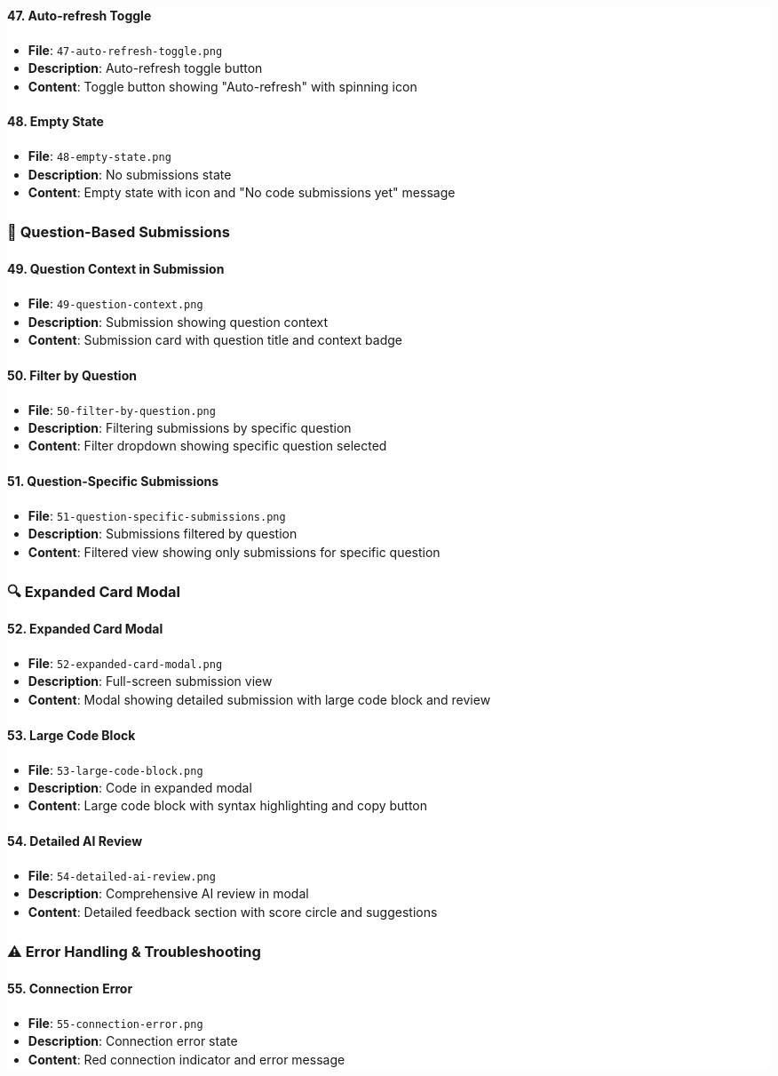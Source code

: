 #### **47. Auto-refresh Toggle**
- **File**: `47-auto-refresh-toggle.png`
- **Description**: Auto-refresh toggle button
- **Content**: Toggle button showing "Auto-refresh" with spinning icon

#### **48. Empty State**
- **File**: `48-empty-state.png`
- **Description**: No submissions state
- **Content**: Empty state with icon and "No code submissions yet" message

### 🎯 **Question-Based Submissions**

#### **49. Question Context in Submission**
- **File**: `49-question-context.png`
- **Description**: Submission showing question context
- **Content**: Submission card with question title and context badge

#### **50. Filter by Question**
- **File**: `50-filter-by-question.png`
- **Description**: Filtering submissions by specific question
- **Content**: Filter dropdown showing specific question selected

#### **51. Question-Specific Submissions**
- **File**: `51-question-specific-submissions.png`
- **Description**: Submissions filtered by question
- **Content**: Filtered view showing only submissions for specific question

### 🔍 **Expanded Card Modal**

#### **52. Expanded Card Modal**
- **File**: `52-expanded-card-modal.png`
- **Description**: Full-screen submission view
- **Content**: Modal showing detailed submission with large code block and review

#### **53. Large Code Block**
- **File**: `53-large-code-block.png`
- **Description**: Code in expanded modal
- **Content**: Large code block with syntax highlighting and copy button

#### **54. Detailed AI Review**
- **File**: `54-detailed-ai-review.png`
- **Description**: Comprehensive AI review in modal
- **Content**: Detailed feedback section with score circle and suggestions

### ⚠️ **Error Handling & Troubleshooting**

#### **55. Connection Error**
- **File**: `55-connection-error.png`
- **Description**: Connection error state
- **Content**: Red connection indicator and error message

